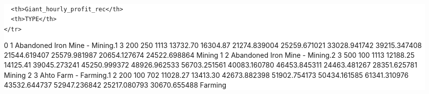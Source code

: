       <th>Giant_hourly_profit_rec</th>
      <th>TYPE</th>
    </tr>
  </thead>
  <tbody>
    <tr>
      <th>0</th>
      <td>1</td>
      <td>Abandoned Iron Mine - Mining.1</td>
      <td>3</td>
      <td>200</td>
      <td>250</td>
      <td>1113</td>
      <td>13732.70</td>
      <td>16304.87</td>
      <td>21274.839004</td>
      <td>25259.671021</td>
      <td>33028.941742</td>
      <td>39215.347408</td>
      <td>21544.619407</td>
      <td>25579.981987</td>
      <td>20654.127674</td>
      <td>24522.698864</td>
      <td>Mining</td>
    </tr>
    <tr>
      <th>1</th>
      <td>2</td>
      <td>Abandoned Iron Mine - Mining.2</td>
      <td>3</td>
      <td>500</td>
      <td>100</td>
      <td>1113</td>
      <td>12188.25</td>
      <td>14125.41</td>
      <td>39045.273241</td>
      <td>45250.999372</td>
      <td>48926.962533</td>
      <td>56703.251561</td>
      <td>40083.160780</td>
      <td>46453.845311</td>
      <td>24463.481267</td>
      <td>28351.625781</td>
      <td>Mining</td>
    </tr>
    <tr>
      <th>2</th>
      <td>3</td>
      <td>Ahto Farm - Farming.1</td>
      <td>2</td>
      <td>200</td>
      <td>100</td>
      <td>702</td>
      <td>11028.27</td>
      <td>13413.30</td>
      <td>42673.882398</td>
      <td>51902.754173</td>
      <td>50434.161585</td>
      <td>61341.310976</td>
      <td>43532.644737</td>
      <td>52947.236842</td>
      <td>25217.080793</td>
      <td>30670.655488</td>
      <td>Farming</td>
